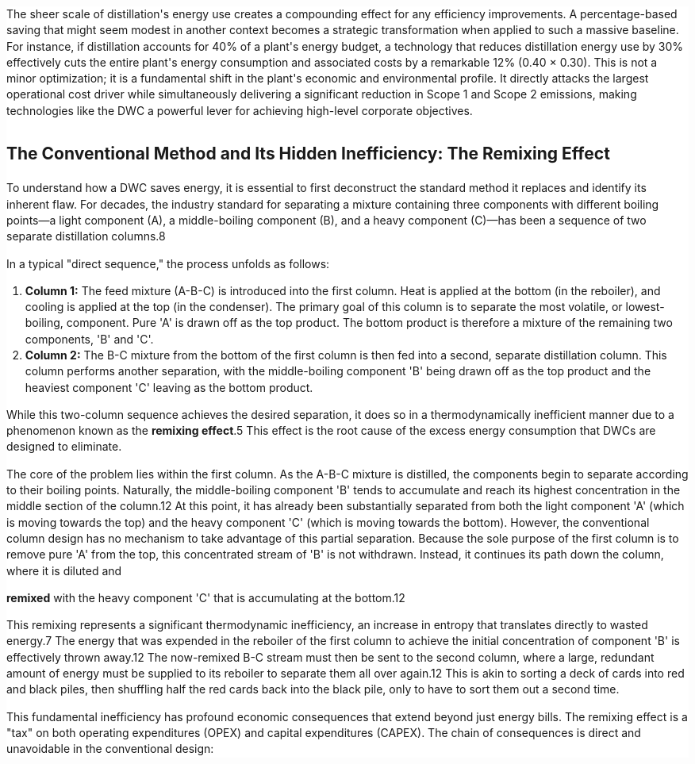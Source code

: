 The sheer scale of distillation's energy use creates a compounding effect for any efficiency improvements. A percentage-based saving that might seem modest in another context becomes a strategic transformation when applied to such a massive baseline. For instance, if distillation accounts for 40% of a plant's energy budget, a technology that reduces distillation energy use by 30% effectively cuts the entire plant's energy consumption and associated costs by a remarkable 12% (0.40 × 0.30). This is not a minor optimization; it is a fundamental shift in the plant's economic and environmental profile. It directly attacks the largest operational cost driver while simultaneously delivering a significant reduction in Scope 1 and Scope 2 emissions, making technologies like the DWC a powerful lever for achieving high-level corporate objectives.

## **The Conventional Method and Its Hidden Inefficiency: The Remixing Effect**

To understand how a DWC saves energy, it is essential to first deconstruct the standard method it replaces and identify its inherent flaw. For decades, the industry standard for separating a mixture containing three components with different boiling points—a light component (A), a middle-boiling component (B), and a heavy component (C)—has been a sequence of two separate distillation columns.8

In a typical "direct sequence," the process unfolds as follows:

1. **Column 1:** The feed mixture (A-B-C) is introduced into the first column. Heat is applied at the bottom (in the reboiler), and cooling is applied at the top (in the condenser). The primary goal of this column is to separate the most volatile, or lowest-boiling, component. Pure 'A' is drawn off as the top product. The bottom product is therefore a mixture of the remaining two components, 'B' and 'C'.  
2. **Column 2:** The B-C mixture from the bottom of the first column is then fed into a second, separate distillation column. This column performs another separation, with the middle-boiling component 'B' being drawn off as the top product and the heaviest component 'C' leaving as the bottom product.

While this two-column sequence achieves the desired separation, it does so in a thermodynamically inefficient manner due to a phenomenon known as the **remixing effect**.5 This effect is the root cause of the excess energy consumption that DWCs are designed to eliminate.

The core of the problem lies within the first column. As the A-B-C mixture is distilled, the components begin to separate according to their boiling points. Naturally, the middle-boiling component 'B' tends to accumulate and reach its highest concentration in the middle section of the column.12 At this point, it has already been substantially separated from both the light component 'A' (which is moving towards the top) and the heavy component 'C' (which is moving towards the bottom). However, the conventional column design has no mechanism to take advantage of this partial separation. Because the sole purpose of the first column is to remove pure 'A' from the top, this concentrated stream of 'B' is not withdrawn. Instead, it continues its path down the column, where it is diluted and

**remixed** with the heavy component 'C' that is accumulating at the bottom.12

This remixing represents a significant thermodynamic inefficiency, an increase in entropy that translates directly to wasted energy.7 The energy that was expended in the reboiler of the first column to achieve the initial concentration of component 'B' is effectively thrown away.12 The now-remixed B-C stream must then be sent to the second column, where a large, redundant amount of energy must be supplied to its reboiler to separate them all over again.12 This is akin to sorting a deck of cards into red and black piles, then shuffling half the red cards back into the black pile, only to have to sort them out a second time.

This fundamental inefficiency has profound economic consequences that extend beyond just energy bills. The remixing effect is a "tax" on both operating expenditures (OPEX) and capital expenditures (CAPEX). The chain of consequences is direct and unavoidable in the conventional design:
